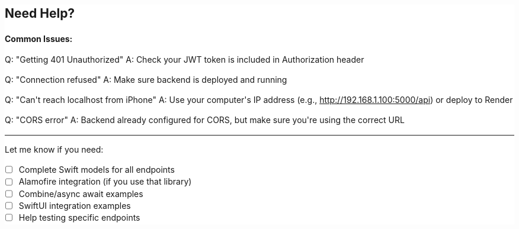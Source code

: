 
## Need Help?

**Common Issues:**

Q: "Getting 401 Unauthorized"
A: Check your JWT token is included in Authorization header

Q: "Connection refused"
A: Make sure backend is deployed and running

Q: "Can't reach localhost from iPhone"
A: Use your computer's IP address (e.g., http://192.168.1.100:5000/api) or deploy to Render

Q: "CORS error"
A: Backend already configured for CORS, but make sure you're using the correct URL

---

Let me know if you need:
- [ ] Complete Swift models for all endpoints
- [ ] Alamofire integration (if you use that library)
- [ ] Combine/async await examples
- [ ] SwiftUI integration examples
- [ ] Help testing specific endpoints
